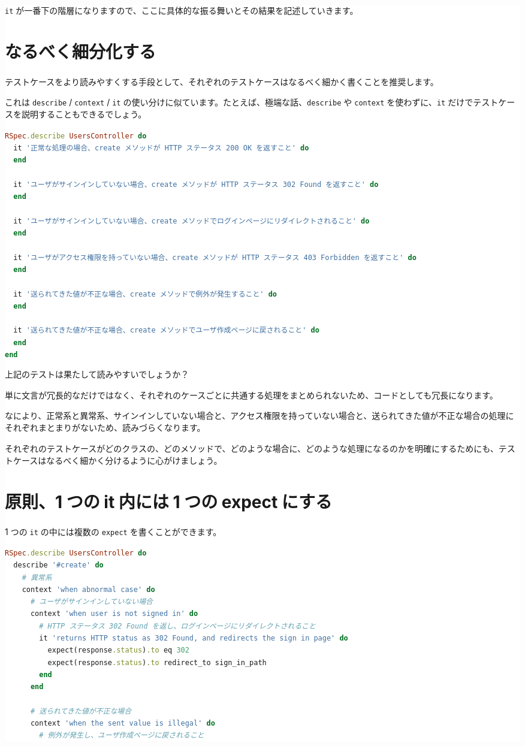 `it` が一番下の階層になりますので、ここに具体的な振る舞いとその結果を記述していきます。












# なるべく細分化する
テストケースをより読みやすくする手段として、それぞれのテストケースはなるべく細かく書くことを推奨します。

これは `describe` / `context` / `it` の使い分けに似ています。たとえば、極端な話、`describe` や `context` を使わずに、`it` だけでテストケースを説明することもできるでしょう。

```ruby
RSpec.describe UsersController do
  it '正常な処理の場合、create メソッドが HTTP ステータス 200 OK を返すこと' do
  end

  it 'ユーザがサインインしていない場合、create メソッドが HTTP ステータス 302 Found を返すこと' do
  end

  it 'ユーザがサインインしていない場合、create メソッドでログインページにリダイレクトされること' do
  end

  it 'ユーザがアクセス権限を持っていない場合、create メソッドが HTTP ステータス 403 Forbidden を返すこと' do
  end

  it '送られてきた値が不正な場合、create メソッドで例外が発生すること' do
  end

  it '送られてきた値が不正な場合、create メソッドでユーザ作成ページに戻されること' do
  end
end
```

上記のテストは果たして読みやすいでしょうか？

単に文言が冗長的なだけではなく、それぞれのケースごとに共通する処理をまとめられないため、コードとしても冗長になります。

なにより、正常系と異常系、サインインしていない場合と、アクセス権限を持っていない場合と、送られてきた値が不正な場合の処理にそれぞれまとまりがないため、読みづらくなります。

それぞれのテストケースがどのクラスの、どのメソッドで、どのような場合に、どのような処理になるのかを明確にするためにも、テストケースはなるべく細かく分けるように心がけましょう。



# 原則、1 つの it 内には 1 つの expect にする
1 つの `it` の中には複数の `expect` を書くことができます。

```ruby
RSpec.describe UsersController do
  describe '#create' do
    # 異常系
    context 'when abnormal case' do
      # ユーザがサインインしていない場合
      context 'when user is not signed in' do
        # HTTP ステータス 302 Found を返し、ログインページにリダイレクトされること
        it 'returns HTTP status as 302 Found, and redirects the sign in page' do
          expect(response.status).to eq 302
          expect(response.status).to redirect_to sign_in_path
        end
      end

      # 送られてきた値が不正な場合
      context 'when the sent value is illegal' do
        # 例外が発生し、ユーザ作成ページに戻されること
```